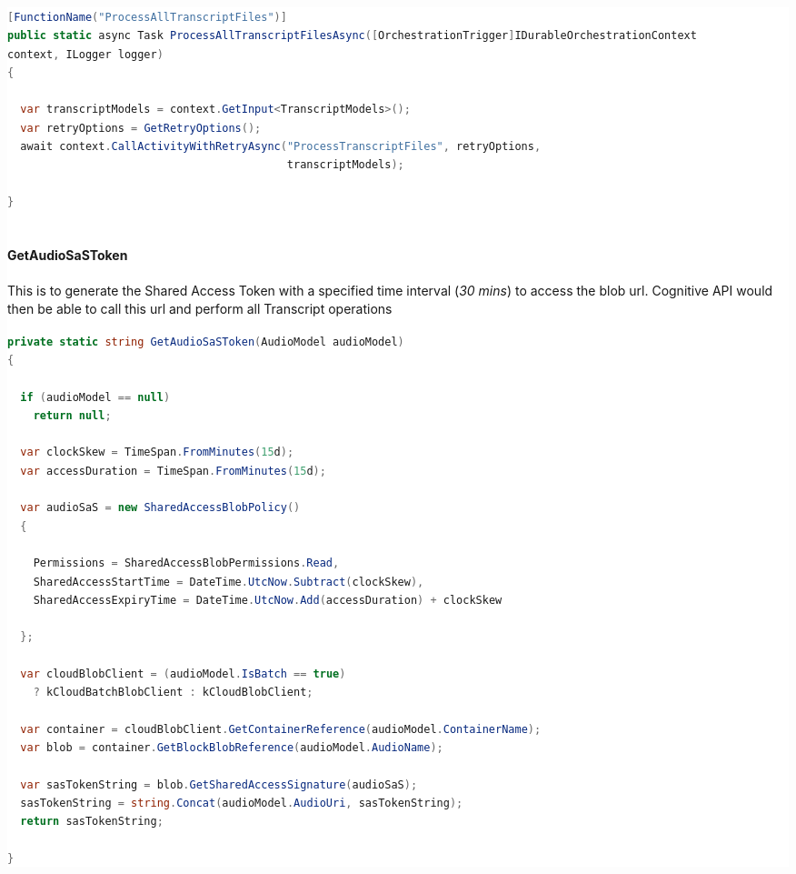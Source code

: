 ```c#
[FunctionName("ProcessAllTranscriptFiles")]
public static async Task ProcessAllTranscriptFilesAsync([OrchestrationTrigger]IDurableOrchestrationContext 																													context, ILogger logger)
{

  var transcriptModels = context.GetInput<TranscriptModels>();
  var retryOptions = GetRetryOptions();
  await context.CallActivityWithRetryAsync("ProcessTranscriptFiles", retryOptions,
                                           transcriptModels);

}
       
```



#### GetAudioSaSToken

This is to generate the Shared Access Token with a specified time interval (*30 mins*) to access the blob url. Cognitive API would then be able to call this url and perform all Transcript operations

```C#
private static string GetAudioSaSToken(AudioModel audioModel)
{

  if (audioModel == null)
    return null;

  var clockSkew = TimeSpan.FromMinutes(15d);
  var accessDuration = TimeSpan.FromMinutes(15d);

  var audioSaS = new SharedAccessBlobPolicy()
  {

    Permissions = SharedAccessBlobPermissions.Read,
    SharedAccessStartTime = DateTime.UtcNow.Subtract(clockSkew),
    SharedAccessExpiryTime = DateTime.UtcNow.Add(accessDuration) + clockSkew

  };

  var cloudBlobClient = (audioModel.IsBatch == true)
    ? kCloudBatchBlobClient : kCloudBlobClient;

  var container = cloudBlobClient.GetContainerReference(audioModel.ContainerName);
  var blob = container.GetBlockBlobReference(audioModel.AudioName);

  var sasTokenString = blob.GetSharedAccessSignature(audioSaS);
  sasTokenString = string.Concat(audioModel.AudioUri, sasTokenString);
  return sasTokenString;

}
```
